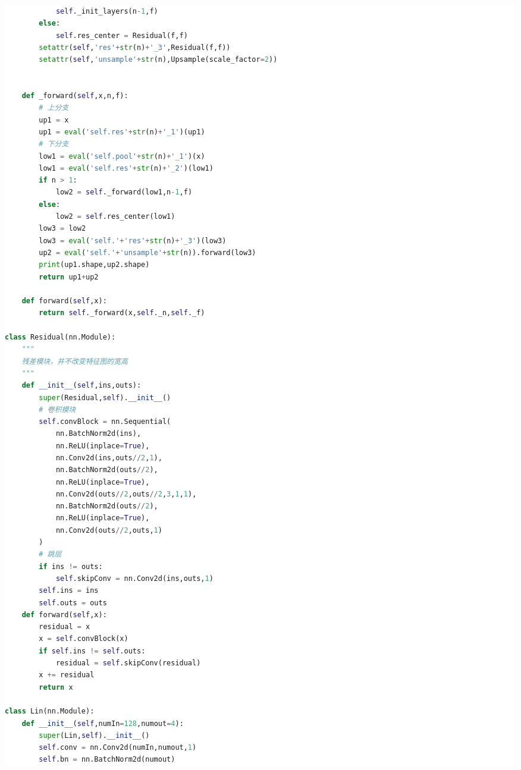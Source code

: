 ```python
            self._init_layers(n-1,f)
        else:
            self.res_center = Residual(f,f)
        setattr(self,'res'+str(n)+'_3',Residual(f,f))
        setattr(self,'unsample'+str(n),Upsample(scale_factor=2))


    def _forward(self,x,n,f):
        # 上分支
        up1 = x
        up1 = eval('self.res'+str(n)+'_1')(up1)
        # 下分支
        low1 = eval('self.pool'+str(n)+'_1')(x)
        low1 = eval('self.res'+str(n)+'_2')(low1)
        if n > 1:
            low2 = self._forward(low1,n-1,f)
        else:
            low2 = self.res_center(low1)
        low3 = low2
        low3 = eval('self.'+'res'+str(n)+'_3')(low3)
        up2 = eval('self.'+'unsample'+str(n)).forward(low3)
        print(up1.shape,up2.shape)
        return up1+up2

    def forward(self,x):
        return self._forward(x,self._n,self._f)

class Residual(nn.Module):
    """
    残差模块，并不改变特征图的宽高
    """
    def __init__(self,ins,outs):
        super(Residual,self).__init__()
        # 卷积模块
        self.convBlock = nn.Sequential(
            nn.BatchNorm2d(ins),
            nn.ReLU(inplace=True),
            nn.Conv2d(ins,outs//2,1),
            nn.BatchNorm2d(outs//2),
            nn.ReLU(inplace=True),
            nn.Conv2d(outs//2,outs//2,3,1,1),
            nn.BatchNorm2d(outs//2),
            nn.ReLU(inplace=True),
            nn.Conv2d(outs//2,outs,1)
        )
        # 跳层
        if ins != outs:
            self.skipConv = nn.Conv2d(ins,outs,1)
        self.ins = ins
        self.outs = outs
    def forward(self,x):
        residual = x
        x = self.convBlock(x)
        if self.ins != self.outs:
            residual = self.skipConv(residual)
        x += residual
        return x

class Lin(nn.Module):
    def __init__(self,numIn=128,numout=4):
        super(Lin,self).__init__()
        self.conv = nn.Conv2d(numIn,numout,1)
        self.bn = nn.BatchNorm2d(numout)
```